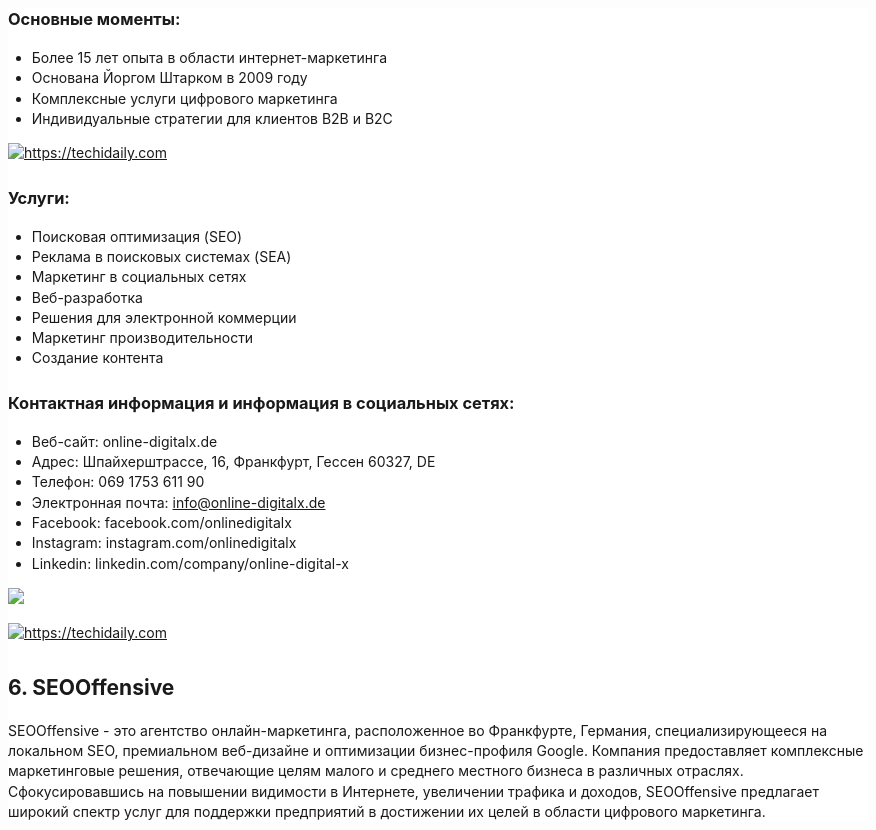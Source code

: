 ### Основные моменты:

* Более 15 лет опыта в области интернет-маркетинга
* Основана Йоргом Штарком в 2009 году
* Комплексные услуги цифрового маркетинга
* Индивидуальные стратегии для клиентов B2B и B2C


<a href="https://appsumo.8odi.net/c/5597632/2049364/7443" target="_top" id="2049364">
  <img src="//a.impactradius-go.com/display-ad/7443-2049364" border="0" alt="https://techidaily.com" width="728" height="90"/>
</a>
<img height="0" width="0" src="https://appsumo.8odi.net/i/5597632/2049364/7443" style="position:absolute;visibility:hidden;" border="0" />


### Услуги:

* Поисковая оптимизация (SEO)
* Реклама в поисковых системах (SEA)
* Маркетинг в социальных сетях
* Веб-разработка
* Решения для электронной коммерции
* Маркетинг производительности
* Создание контента

### Контактная информация и информация в социальных сетях:

* Веб-сайт: online-digitalx.de
* Адрес: Шпайхерштрассе, 16, Франкфурт, Гессен 60327, DE
* Телефон: 069 1753 611 90
* Электронная почта: info@online-digitalx.de
* Facebook: facebook.com/onlinedigitalx
* Instagram: instagram.com/onlinedigitalx
* Linkedin: linkedin.com/company/online-digital-x

![](https://www.link-assistant.com/articles/wp-content/uploads/2024/08/SEOOffensive.png)


<a href="https://appsumo.8odi.net/c/5597632/2094418/7443" target="_top" id="2094418">
  <img src="//a.impactradius-go.com/display-ad/7443-2094418" border="0" alt="https://techidaily.com" width="728" height="90"/>
</a>
<img height="0" width="0" src="https://appsumo.8odi.net/i/5597632/2094418/7443" style="position:absolute;visibility:hidden;" border="0" />


## 6\. SEOOffensive

SEOOffensive - это агентство онлайн-маркетинга, расположенное во Франкфурте, Германия, специализирующееся на локальном SEO, премиальном веб-дизайне и оптимизации бизнес-профиля Google. Компания предоставляет комплексные маркетинговые решения, отвечающие целям малого и среднего местного бизнеса в различных отраслях. Сфокусировавшись на повышении видимости в Интернете, увеличении трафика и доходов, SEOOffensive предлагает широкий спектр услуг для поддержки предприятий в достижении их целей в области цифрового маркетинга.
